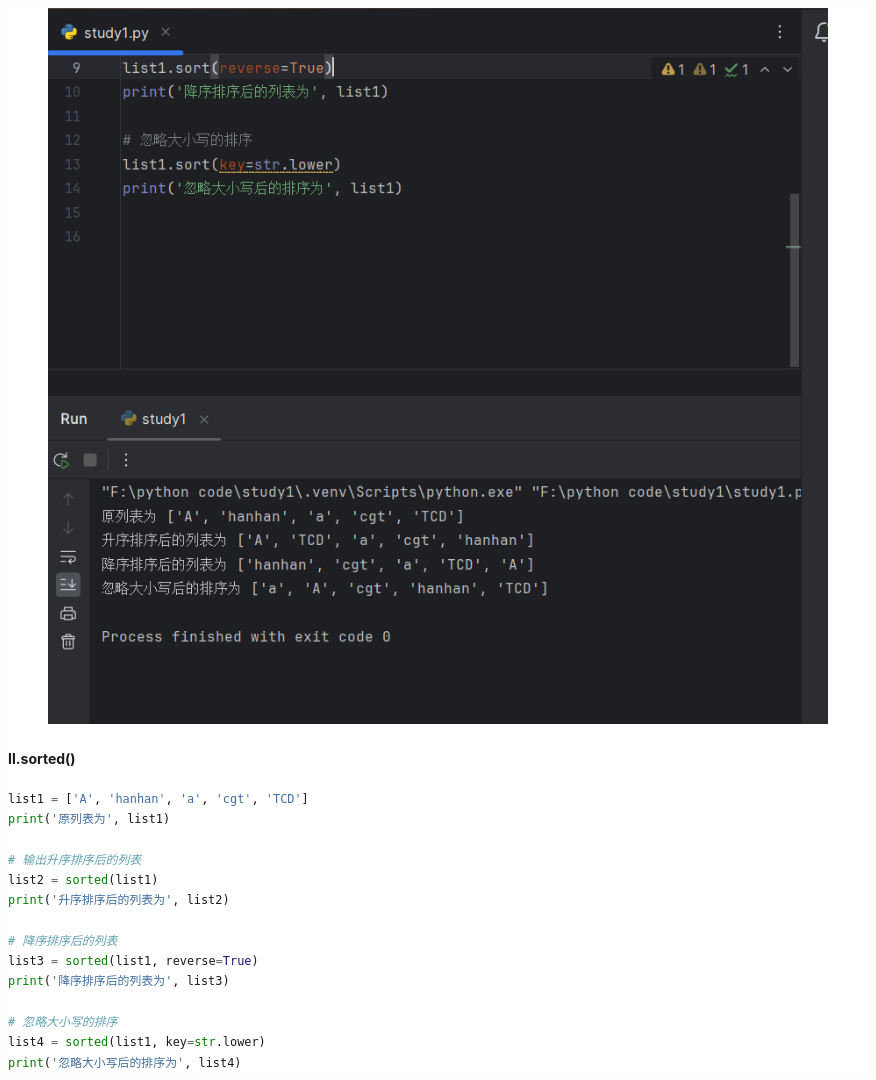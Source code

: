 <figure><img src="../.gitbook/assets/image (5) (1) (1) (1) (1).png" alt=""><figcaption></figcaption></figure>

#### Ⅱ.sorted()

```python
list1 = ['A', 'hanhan', 'a', 'cgt', 'TCD']
print('原列表为', list1)

# 输出升序排序后的列表
list2 = sorted(list1)
print('升序排序后的列表为', list2)

# 降序排序后的列表
list3 = sorted(list1, reverse=True)
print('降序排序后的列表为', list3)

# 忽略大小写的排序
list4 = sorted(list1, key=str.lower)
print('忽略大小写后的排序为', list4)


```
